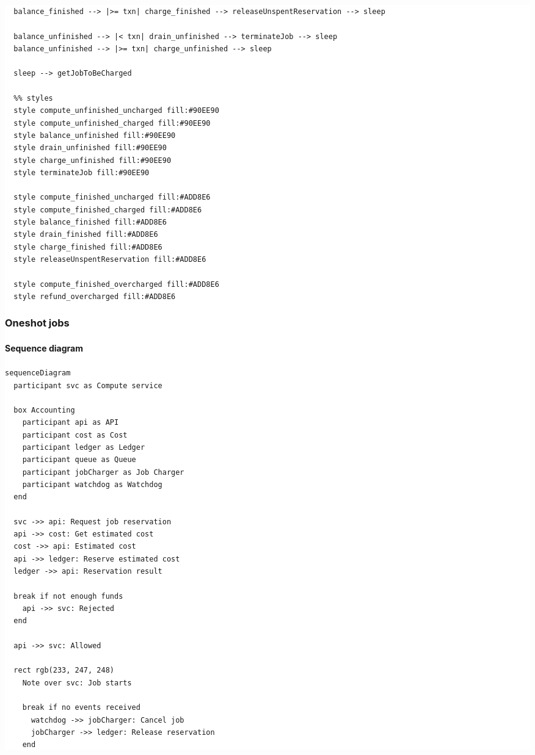 ```mermaid
  balance_finished --> |>= txn| charge_finished --> releaseUnspentReservation --> sleep

  balance_unfinished --> |< txn| drain_unfinished --> terminateJob --> sleep
  balance_unfinished --> |>= txn| charge_unfinished --> sleep

  sleep --> getJobToBeCharged

  %% styles
  style compute_unfinished_uncharged fill:#90EE90
  style compute_unfinished_charged fill:#90EE90
  style balance_unfinished fill:#90EE90
  style drain_unfinished fill:#90EE90
  style charge_unfinished fill:#90EE90
  style terminateJob fill:#90EE90

  style compute_finished_uncharged fill:#ADD8E6
  style compute_finished_charged fill:#ADD8E6
  style balance_finished fill:#ADD8E6
  style drain_finished fill:#ADD8E6
  style charge_finished fill:#ADD8E6
  style releaseUnspentReservation fill:#ADD8E6

  style compute_finished_overcharged fill:#ADD8E6
  style refund_overcharged fill:#ADD8E6
```

### Oneshot jobs

#### Sequence diagram

```mermaid
sequenceDiagram
  participant svc as Compute service

  box Accounting
    participant api as API
    participant cost as Cost
    participant ledger as Ledger
    participant queue as Queue
    participant jobCharger as Job Charger
    participant watchdog as Watchdog
  end

  svc ->> api: Request job reservation
  api ->> cost: Get estimated cost
  cost ->> api: Estimated cost
  api ->> ledger: Reserve estimated cost
  ledger ->> api: Reservation result

  break if not enough funds
    api ->> svc: Rejected
  end

  api ->> svc: Allowed

  rect rgb(233, 247, 248)
    Note over svc: Job starts

    break if no events received
      watchdog ->> jobCharger: Cancel job
      jobCharger ->> ledger: Release reservation
    end

```